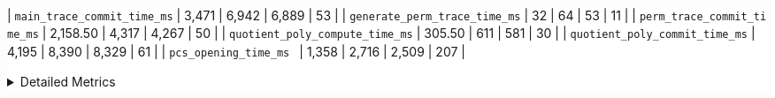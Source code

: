 | `main_trace_commit_time_ms` |  3,471 |  6,942 |  6,889 |  53 |
| `generate_perm_trace_time_ms` |  32 |  64 |  53 |  11 |
| `perm_trace_commit_time_ms` |  2,158.50 |  4,317 |  4,267 |  50 |
| `quotient_poly_compute_time_ms` |  305.50 |  611 |  581 |  30 |
| `quotient_poly_commit_time_ms` |  4,195 |  8,390 |  8,329 |  61 |
| `pcs_opening_time_ms ` |  1,358 |  2,716 |  2,509 |  207 |



<details>
<summary>Detailed Metrics</summary>

| air_name | block_number | quotient_deg | interactions | constraints |
| --- | --- | --- | --- | --- |
| AccessAdapterAir<16> | 22001277 | 2 | 5 | 12 | 
| AccessAdapterAir<2> | 22001277 | 2 | 5 | 12 | 
| AccessAdapterAir<32> | 22001277 | 2 | 5 | 12 | 
| AccessAdapterAir<4> | 22001277 | 2 | 5 | 12 | 
| AccessAdapterAir<8> | 22001277 | 2 | 5 | 12 | 
| BitwiseOperationLookupAir<8> | 22001277 | 2 | 2 | 4 | 
| KeccakVmAir | 22001277 | 2 | 321 | 4,513 | 
| MemoryMerkleAir<8> | 22001277 | 2 | 4 | 39 | 
| PersistentBoundaryAir<8> | 22001277 | 2 | 3 | 7 | 
| PhantomAir | 22001277 | 2 | 3 | 5 | 
| Poseidon2PeripheryAir<BabyBearParameters>, 1> | 22001277 | 2 | 1 | 286 | 
| ProgramAir | 22001277 | 1 | 1 | 4 | 
| RangeTupleCheckerAir<2> | 22001277 | 1 | 1 | 4 | 
| Rv32HintStoreAir | 22001277 | 2 | 18 | 28 | 
| Sha256VmAir | 22001277 | 2 | 50 | 663 | 
| VariableRangeCheckerAir | 22001277 | 1 | 1 | 4 | 
| VmAirWrapper<Rv32BaseAluAdapterAir, BaseAluCoreAir<4, 8> | 22001277 | 2 | 20 | 37 | 
| VmAirWrapper<Rv32BaseAluAdapterAir, LessThanCoreAir<4, 8> | 22001277 | 2 | 18 | 40 | 
| VmAirWrapper<Rv32BaseAluAdapterAir, ShiftCoreAir<4, 8> | 22001277 | 2 | 24 | 91 | 
| VmAirWrapper<Rv32BranchAdapterAir, BranchEqualCoreAir<4> | 22001277 | 2 | 11 | 20 | 
| VmAirWrapper<Rv32BranchAdapterAir, BranchLessThanCoreAir<4, 8> | 22001277 | 2 | 13 | 35 | 
| VmAirWrapper<Rv32CondRdWriteAdapterAir, Rv32JalLuiCoreAir> | 22001277 | 2 | 10 | 18 | 
| VmAirWrapper<Rv32HeapAdapterAir<2, 32, 32>, BaseAluCoreAir<32, 8> | 22001277 | 2 | 61 | 126 | 
| VmAirWrapper<Rv32HeapAdapterAir<2, 32, 32>, LessThanCoreAir<32, 8> | 22001277 | 2 | 31 | 129 | 
| VmAirWrapper<Rv32HeapAdapterAir<2, 32, 32>, MultiplicationCoreAir<32, 8> | 22001277 | 2 | 61 | 57 | 
| VmAirWrapper<Rv32HeapAdapterAir<2, 32, 32>, ShiftCoreAir<32, 8> | 22001277 | 2 | 79 | 2,161 | 
| VmAirWrapper<Rv32HeapBranchAdapterAir<2, 32>, BranchEqualCoreAir<32> | 22001277 | 2 | 20 | 55 | 
| VmAirWrapper<Rv32HeapBranchAdapterAir<2, 32>, BranchLessThanCoreAir<32, 8> | 22001277 | 2 | 22 | 126 | 